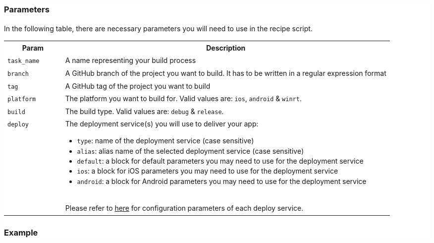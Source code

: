 ### Parameters

In the following table, there are necessary parameters you will need to
use in the recipe script.

<table>
    <tr>
        <th width="15%">Param</th>
        <th>Description</th>
    </tr>
    <tr>
        <td><code>task_name</code></td>
        <td>A name representing your build process</td>
    </tr>
    <tr>
        <td><code>branch</code></td>
        <td>A GitHub branch of the project you want to build. It has to be written in a regular expression format</td>
    </tr>
    <tr>
        <td><code>tag</code></td>
        <td>A GitHub tag of the project you want to build</td>
    </tr>
    <tr>
        <td><code>platform</code></td>
        <td>The platform you want to build for. Valid values are: <code>ios</code>, <code>android</code> & <code>winrt</code>.</td>
    </tr>
    <tr>
        <td><code>build</code></td>
        <td>The build type. Valid values are: <code>debug</code> & <code>release</code>.</td>
    </tr>
    <tr>
        <td><code>deploy</code></td>
        <td>The deployment service(s) you will use to deliver your app:
            <ul>
                <li><code>type</code>: name of the deployment service (case sensitive)</li>
                <li><code>alias</code>: alias name of the selected deployment service (case sensitive)</li>
                <li><code>default</code>: a block for default parameters you may need to use for the deployment service</li>
                <li><code>ios</code>: a block for iOS parameters you may need to use for the deployment service</li>
                <li><code>android</code>: a block for Android parameters you may need to use for the deployment service</li>
            </ul><br/>
            Please refer to <a href="../supported_services">here</a> for configuration parameters of each deploy service.
        </td>
    </tr>
</table>

### Example
